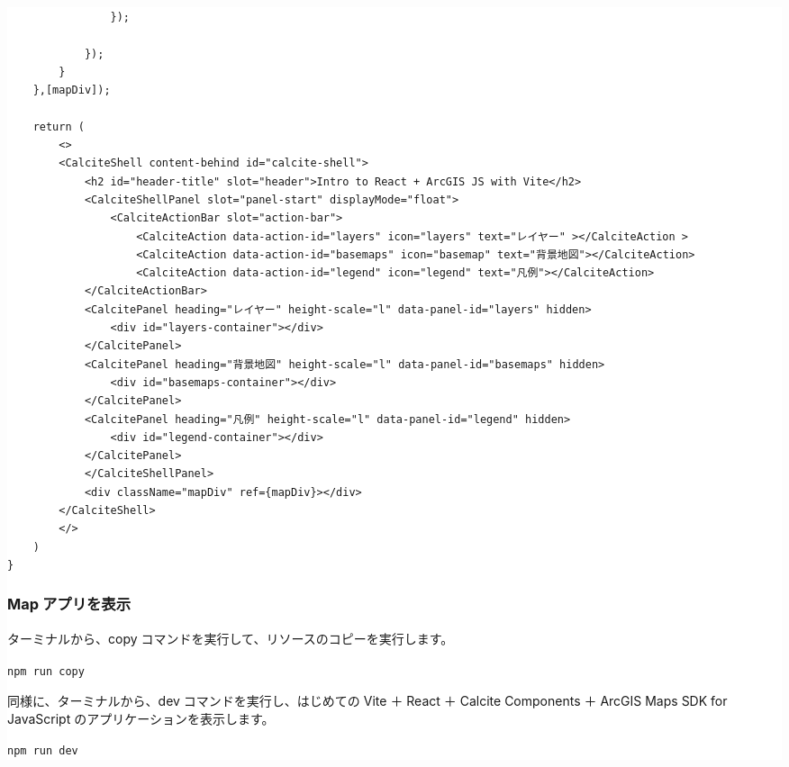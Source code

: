 ```
                });

            });
        }
    },[mapDiv]);

    return (
        <>
        <CalciteShell content-behind id="calcite-shell">
            <h2 id="header-title" slot="header">Intro to React + ArcGIS JS with Vite</h2>
            <CalciteShellPanel slot="panel-start" displayMode="float">
                <CalciteActionBar slot="action-bar">
                    <CalciteAction data-action-id="layers" icon="layers" text="レイヤー" ></CalciteAction >
                    <CalciteAction data-action-id="basemaps" icon="basemap" text="背景地図"></CalciteAction>
                    <CalciteAction data-action-id="legend" icon="legend" text="凡例"></CalciteAction>
            </CalciteActionBar>
            <CalcitePanel heading="レイヤー" height-scale="l" data-panel-id="layers" hidden>
                <div id="layers-container"></div>
            </CalcitePanel>
            <CalcitePanel heading="背景地図" height-scale="l" data-panel-id="basemaps" hidden>
                <div id="basemaps-container"></div>
            </CalcitePanel>
            <CalcitePanel heading="凡例" height-scale="l" data-panel-id="legend" hidden>
                <div id="legend-container"></div>
            </CalcitePanel>
            </CalciteShellPanel>
            <div className="mapDiv" ref={mapDiv}></div>
        </CalciteShell>
        </>
    )
}
```

### Map アプリを表示
ターミナルから、copy コマンドを実行して、リソースのコピーを実行します。
```
npm run copy
```
同様に、ターミナルから、dev コマンドを実行し、はじめての Vite ＋ React  ＋ Calcite Components ＋ ArcGIS Maps SDK for JavaScript のアプリケーションを表示します。
```
npm run dev
```
